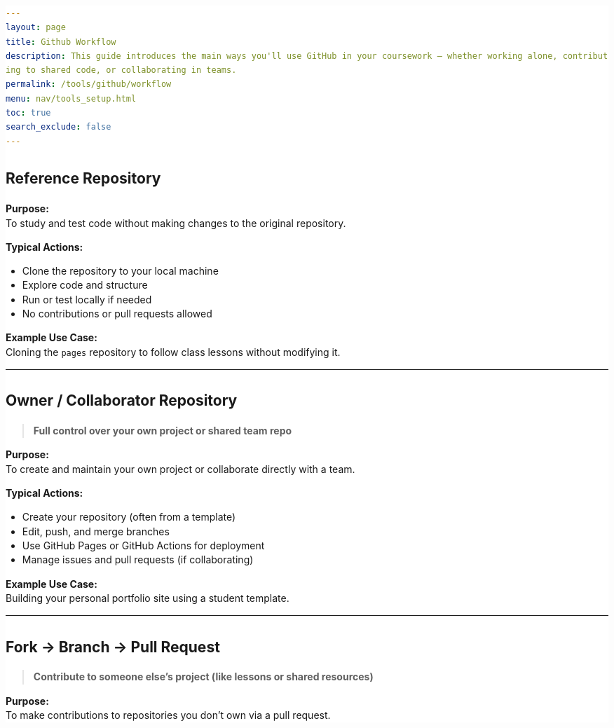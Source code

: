 ```yaml
---
layout: page
title: Github Workflow
description: This guide introduces the main ways you'll use GitHub in your coursework — whether working alone, contributing to shared code, or collaborating in teams.
permalink: /tools/github/workflow
menu: nav/tools_setup.html
toc: true
search_exclude: false
---
```


## Reference Repository

**Purpose:**  
To study and test code without making changes to the original repository.

**Typical Actions:**
- Clone the repository to your local machine  
- Explore code and structure  
- Run or test locally if needed  
- No contributions or pull requests allowed

**Example Use Case:**  
Cloning the `pages` repository to follow class lessons without modifying it.

---

## Owner / Collaborator Repository

> **Full control over your own project or shared team repo**

**Purpose:**  
To create and maintain your own project or collaborate directly with a team.

**Typical Actions:**
- Create your repository (often from a template)
- Edit, push, and merge branches
- Use GitHub Pages or GitHub Actions for deployment
- Manage issues and pull requests (if collaborating)

**Example Use Case:**  
Building your personal portfolio site using a student template.

---

## Fork → Branch → Pull Request

> **Contribute to someone else’s project (like lessons or shared resources)**

**Purpose:**  
To make contributions to repositories you don’t own via a pull request.
